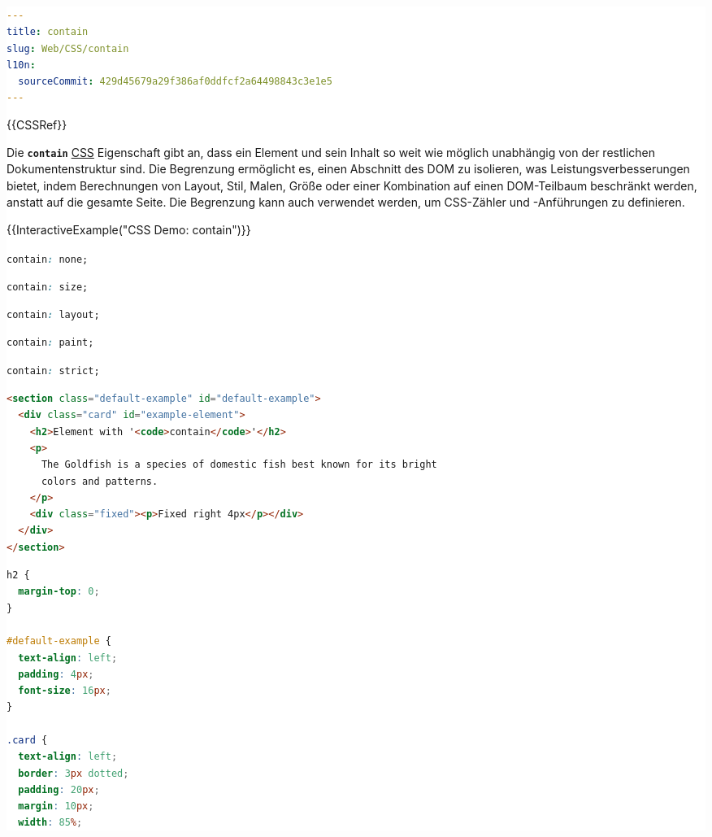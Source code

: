 ```yaml
---
title: contain
slug: Web/CSS/contain
l10n:
  sourceCommit: 429d45679a29f386af0ddfcf2a64498843c3e1e5
---
```


{{CSSRef}}

Die **`contain`** [CSS](/de/docs/Web/CSS) Eigenschaft gibt an, dass ein Element und sein Inhalt so weit wie möglich unabhängig von der restlichen Dokumentenstruktur sind. Die Begrenzung ermöglicht es, einen Abschnitt des DOM zu isolieren, was Leistungsverbesserungen bietet, indem Berechnungen von Layout, Stil, Malen, Größe oder einer Kombination auf einen DOM-Teilbaum beschränkt werden, anstatt auf die gesamte Seite. Die Begrenzung kann auch verwendet werden, um CSS-Zähler und -Anführungen zu definieren.

{{InteractiveExample("CSS Demo: contain")}}

```css interactive-example-choice
contain: none;
```

```css interactive-example-choice
contain: size;
```

```css interactive-example-choice
contain: layout;
```

```css interactive-example-choice
contain: paint;
```

```css interactive-example-choice
contain: strict;
```

```html interactive-example
<section class="default-example" id="default-example">
  <div class="card" id="example-element">
    <h2>Element with '<code>contain</code>'</h2>
    <p>
      The Goldfish is a species of domestic fish best known for its bright
      colors and patterns.
    </p>
    <div class="fixed"><p>Fixed right 4px</p></div>
  </div>
</section>
```

```css interactive-example
h2 {
  margin-top: 0;
}

#default-example {
  text-align: left;
  padding: 4px;
  font-size: 16px;
}

.card {
  text-align: left;
  border: 3px dotted;
  padding: 20px;
  margin: 10px;
  width: 85%;
```